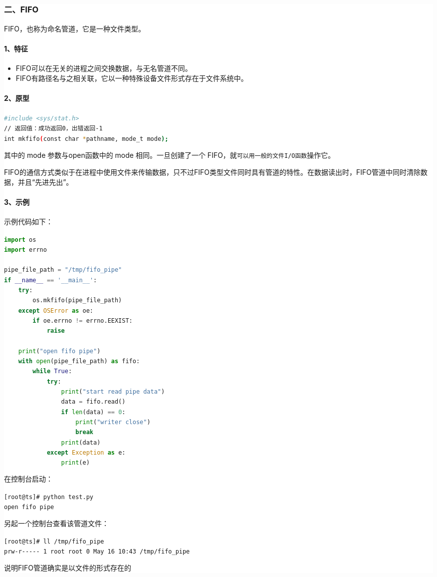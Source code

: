 ### 二、FIFO
FIFO，也称为命名管道，它是一种文件类型。

#### 1、特征
* FIFO可以在无关的进程之间交换数据，与无名管道不同。
* FIFO有路径名与之相关联，它以一种特殊设备文件形式存在于文件系统中。

#### 2、原型
```sh
#include <sys/stat.h>
// 返回值：成功返回0，出错返回-1
int mkfifo(const char *pathname, mode_t mode);
```
其中的 mode 参数与open函数中的 mode 相同。一旦创建了一个 FIFO，就`可以用一般的文件I/O函数`操作它。

FIFO的通信方式类似于在进程中使用文件来传输数据，只不过FIFO类型文件同时具有管道的特性。在数据读出时，FIFO管道中同时清除数据，并且“先进先出”。

#### 3、示例
示例代码如下：
```python
import os
import errno

pipe_file_path = "/tmp/fifo_pipe"
if __name__ == '__main__':
    try:
        os.mkfifo(pipe_file_path)
    except OSError as oe:
        if oe.errno != errno.EEXIST:
            raise

    print("open fifo pipe")
    with open(pipe_file_path) as fifo:
        while True:
            try:
                print("start read pipe data")
                data = fifo.read()
                if len(data) == 0:
                    print("writer close")
                    break
                print(data)
            except Exception as e:
                print(e)
```

在控制台启动：
```sh
[root@ts]# python test.py 
open fifo pipe
```

另起一个控制台查看该管道文件：
```sh
[root@ts]# ll /tmp/fifo_pipe 
prw-r----- 1 root root 0 May 16 10:43 /tmp/fifo_pipe
```
说明FIFO管道确实是以文件的形式存在的
